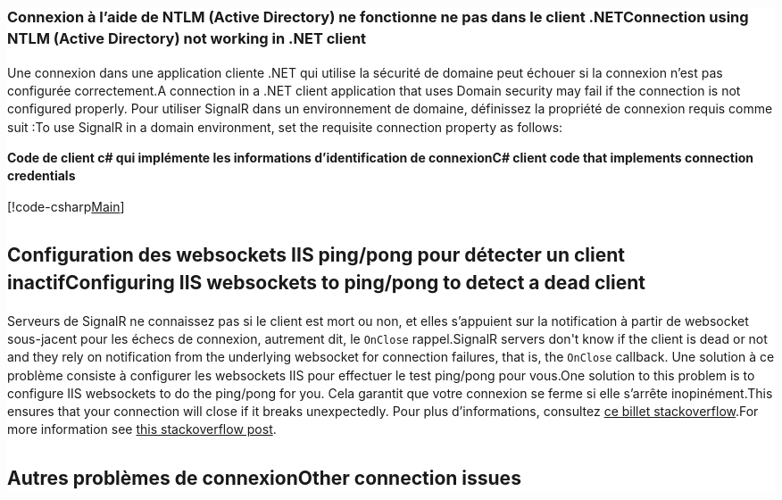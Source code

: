 ### <a name="connection-using-ntlm-active-directory-not-working-in-net-client"></a><span data-ttu-id="85f38-185">Connexion à l’aide de NTLM (Active Directory) ne fonctionne ne pas dans le client .NET</span><span class="sxs-lookup"><span data-stu-id="85f38-185">Connection using NTLM (Active Directory) not working in .NET client</span></span>

<span data-ttu-id="85f38-186">Une connexion dans une application cliente .NET qui utilise la sécurité de domaine peut échouer si la connexion n’est pas configurée correctement.</span><span class="sxs-lookup"><span data-stu-id="85f38-186">A connection in a .NET client application that uses Domain security may fail if the connection is not configured properly.</span></span> <span data-ttu-id="85f38-187">Pour utiliser SignalR dans un environnement de domaine, définissez la propriété de connexion requis comme suit :</span><span class="sxs-lookup"><span data-stu-id="85f38-187">To use SignalR in a domain environment, set the requisite connection property as follows:</span></span>

<span data-ttu-id="85f38-188">**Code de client c# qui implémente les informations d’identification de connexion**</span><span class="sxs-lookup"><span data-stu-id="85f38-188">**C# client code that implements connection credentials**</span></span>

[!code-csharp[Main](troubleshooting/samples/sample9.cs)]

<a id="pong"></a>

## <a name="configuring-iis-websockets-to-pingpong-to-detect-a-dead-client"></a><span data-ttu-id="85f38-189">Configuration des websockets IIS ping/pong pour détecter un client inactif</span><span class="sxs-lookup"><span data-stu-id="85f38-189">Configuring IIS websockets to ping/pong to detect a dead client</span></span>

<span data-ttu-id="85f38-190">Serveurs de SignalR ne connaissez pas si le client est mort ou non, et elles s’appuient sur la notification à partir de websocket sous-jacent pour les échecs de connexion, autrement dit, le `OnClose` rappel.</span><span class="sxs-lookup"><span data-stu-id="85f38-190">SignalR servers don't know if the client is dead or not and they rely on notification from the underlying websocket for connection failures, that is, the `OnClose` callback.</span></span> <span data-ttu-id="85f38-191">Une solution à ce problème consiste à configurer les websockets IIS pour effectuer le test ping/pong pour vous.</span><span class="sxs-lookup"><span data-stu-id="85f38-191">One solution to this problem is to configure IIS websockets to do the ping/pong for you.</span></span> <span data-ttu-id="85f38-192">Cela garantit que votre connexion se ferme si elle s’arrête inopinément.</span><span class="sxs-lookup"><span data-stu-id="85f38-192">This ensures that your connection will close if it breaks unexpectedly.</span></span> <span data-ttu-id="85f38-193">Pour plus d’informations, consultez [ce billet stackoverflow](http://stackoverflow.com/questions/19502755/websocket-clients-state-not-changing-on-network-loss).</span><span class="sxs-lookup"><span data-stu-id="85f38-193">For more information see [this stackoverflow post](http://stackoverflow.com/questions/19502755/websocket-clients-state-not-changing-on-network-loss).</span></span>

<a id="other"></a>

## <a name="other-connection-issues"></a><span data-ttu-id="85f38-194">Autres problèmes de connexion</span><span class="sxs-lookup"><span data-stu-id="85f38-194">Other connection issues</span></span>
